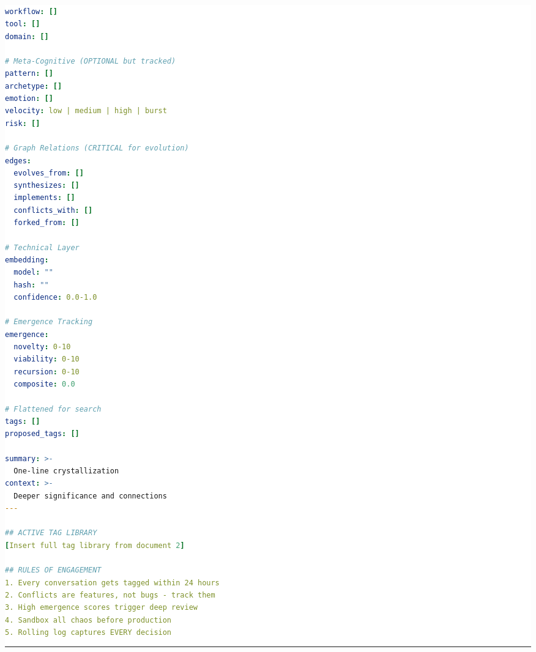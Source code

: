 ```yaml
workflow: []
tool: []
domain: []

# Meta-Cognitive (OPTIONAL but tracked)
pattern: []
archetype: []
emotion: []
velocity: low | medium | high | burst
risk: []

# Graph Relations (CRITICAL for evolution)
edges:
  evolves_from: []
  synthesizes: []
  implements: []
  conflicts_with: []
  forked_from: []

# Technical Layer
embedding:
  model: ""
  hash: ""
  confidence: 0.0-1.0

# Emergence Tracking
emergence:
  novelty: 0-10
  viability: 0-10
  recursion: 0-10
  composite: 0.0

# Flattened for search
tags: []
proposed_tags: []

summary: >-
  One-line crystallization
context: >-
  Deeper significance and connections
---

## ACTIVE TAG LIBRARY
[Insert full tag library from document 2]

## RULES OF ENGAGEMENT
1. Every conversation gets tagged within 24 hours
2. Conflicts are features, not bugs - track them
3. High emergence scores trigger deep review
4. Sandbox all chaos before production
5. Rolling log captures EVERY decision
```

---